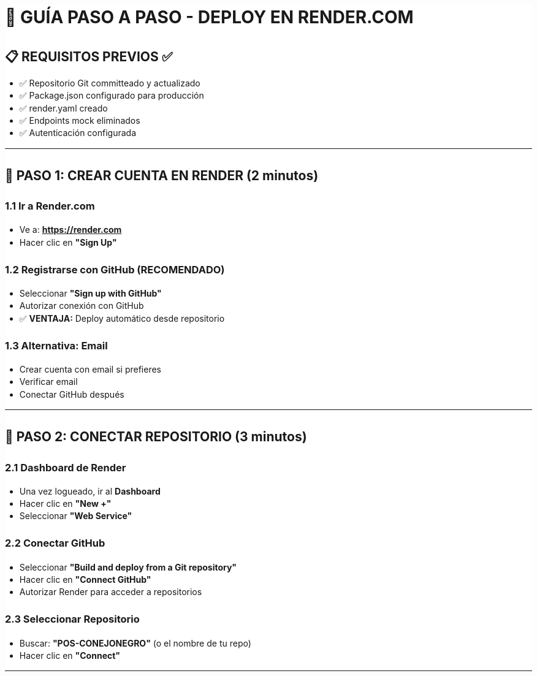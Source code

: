 # 🚀 GUÍA PASO A PASO - DEPLOY EN RENDER.COM

## 📋 **REQUISITOS PREVIOS** ✅
- ✅ Repositorio Git committeado y actualizado
- ✅ Package.json configurado para producción  
- ✅ render.yaml creado
- ✅ Endpoints mock eliminados
- ✅ Autenticación configurada

---

## 🔧 **PASO 1: CREAR CUENTA EN RENDER** (2 minutos)

### 1.1 Ir a Render.com
- Ve a: **https://render.com**
- Hacer clic en **"Sign Up"**

### 1.2 Registrarse con GitHub (RECOMENDADO)
- Seleccionar **"Sign up with GitHub"**  
- Autorizar conexión con GitHub
- ✅ **VENTAJA:** Deploy automático desde repositorio

### 1.3 Alternativa: Email
- Crear cuenta con email si prefieres
- Verificar email
- Conectar GitHub después

---

## 🔗 **PASO 2: CONECTAR REPOSITORIO** (3 minutos)

### 2.1 Dashboard de Render
- Una vez logueado, ir al **Dashboard**
- Hacer clic en **"New +"**
- Seleccionar **"Web Service"**

### 2.2 Conectar GitHub
- Seleccionar **"Build and deploy from a Git repository"**
- Hacer clic en **"Connect GitHub"**
- Autorizar Render para acceder a repositorios

### 2.3 Seleccionar Repositorio
- Buscar: **"POS-CONEJONEGRO"** (o el nombre de tu repo)
- Hacer clic en **"Connect"**

---
